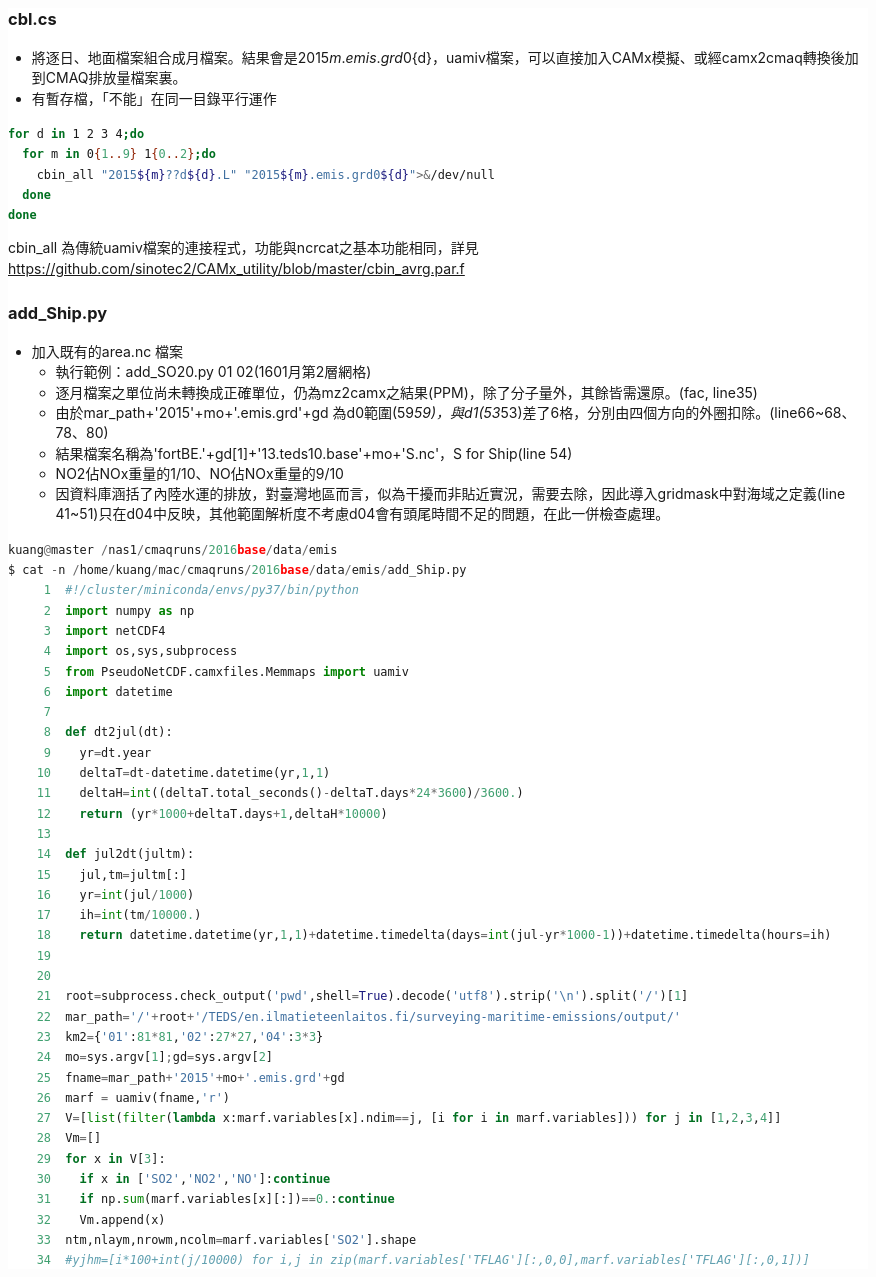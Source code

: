 ### cbl.cs
- 將逐日、地面檔案組合成月檔案。結果會是2015${m}.emis.grd0${d}，uamiv檔案，可以直接加入CAMx模擬、或經camx2cmaq轉換後加到CMAQ排放量檔案裏。
- 有暫存檔，「不能」在同一目錄平行運作

```bash
for d in 1 2 3 4;do
  for m in 0{1..9} 1{0..2};do
    cbin_all "2015${m}??d${d}.L" "2015${m}.emis.grd0${d}">&/dev/null
  done
done
```
cbin_all 為傳統uamiv檔案的連接程式，功能與ncrcat之基本功能相同，詳見 https://github.com/sinotec2/CAMx_utility/blob/master/cbin_avrg.par.f

### add_Ship.py
- 加入既有的area.nc 檔案
  - 執行範例：add_SO20.py 01 02(1601月第2層網格)
  - 逐月檔案之單位尚未轉換成正確單位，仍為mz2camx之結果(PPM)，除了分子量外，其餘皆需還原。(fac, line35)
  - 由於mar_path+'2015'+mo+'.emis.grd'+gd 為d0範圍(59*59)，與d1(53*53)差了6格，分別由四個方向的外圈扣除。(line66~68、78、80)
  - 結果檔案名稱為'fortBE.'+gd[1]+'13.teds10.base'+mo+'S.nc'，S for Ship(line 54)
  - NO2佔NOx重量的1/10、NO佔NOx重量的9/10
  - 因資料庫涵括了內陸水運的排放，對臺灣地區而言，似為干擾而非貼近實況，需要去除，因此導入gridmask中對海域之定義(line 41~51)只在d04中反映，其他範圍解析度不考慮d04會有頭尾時間不足的問題，在此一併檢查處理。

```python
kuang@master /nas1/cmaqruns/2016base/data/emis
$ cat -n /home/kuang/mac/cmaqruns/2016base/data/emis/add_Ship.py
     1  #!/cluster/miniconda/envs/py37/bin/python
     2  import numpy as np
     3  import netCDF4
     4  import os,sys,subprocess
     5  from PseudoNetCDF.camxfiles.Memmaps import uamiv
     6  import datetime
     7
     8  def dt2jul(dt):
     9    yr=dt.year
    10    deltaT=dt-datetime.datetime(yr,1,1)
    11    deltaH=int((deltaT.total_seconds()-deltaT.days*24*3600)/3600.)
    12    return (yr*1000+deltaT.days+1,deltaH*10000)
    13
    14  def jul2dt(jultm):
    15    jul,tm=jultm[:]
    16    yr=int(jul/1000)
    17    ih=int(tm/10000.)
    18    return datetime.datetime(yr,1,1)+datetime.timedelta(days=int(jul-yr*1000-1))+datetime.timedelta(hours=ih)
    19
    20
    21  root=subprocess.check_output('pwd',shell=True).decode('utf8').strip('\n').split('/')[1]
    22  mar_path='/'+root+'/TEDS/en.ilmatieteenlaitos.fi/surveying-maritime-emissions/output/'
    23  km2={'01':81*81,'02':27*27,'04':3*3}
    24  mo=sys.argv[1];gd=sys.argv[2]
    25  fname=mar_path+'2015'+mo+'.emis.grd'+gd
    26  marf = uamiv(fname,'r')
    27  V=[list(filter(lambda x:marf.variables[x].ndim==j, [i for i in marf.variables])) for j in [1,2,3,4]]
    28  Vm=[]
    29  for x in V[3]:
    30    if x in ['SO2','NO2','NO']:continue
    31    if np.sum(marf.variables[x][:])==0.:continue
    32    Vm.append(x)
    33  ntm,nlaym,nrowm,ncolm=marf.variables['SO2'].shape
    34  #yjhm=[i*100+int(j/10000) for i,j in zip(marf.variables['TFLAG'][:,0,0],marf.variables['TFLAG'][:,0,1])]
```